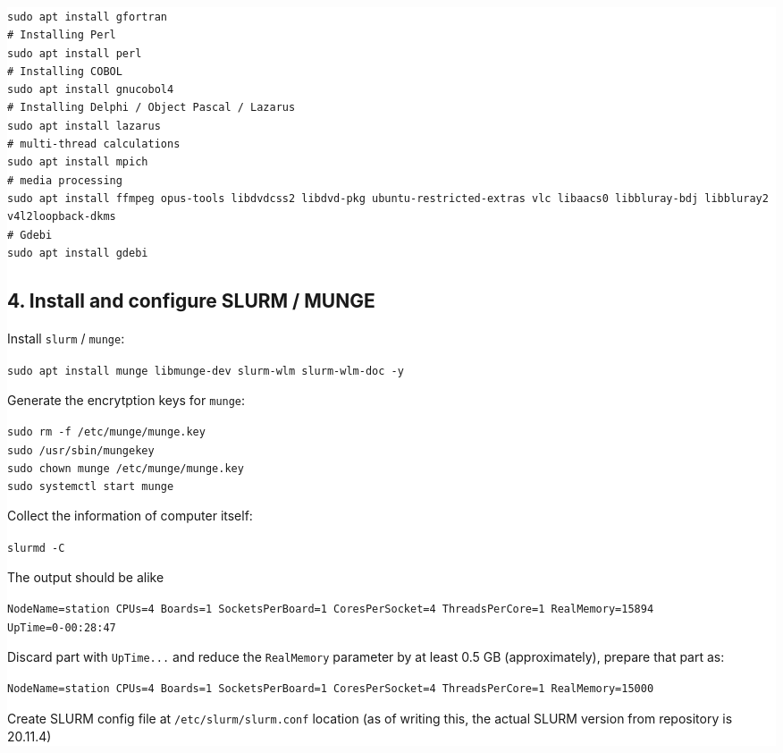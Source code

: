 ```
sudo apt install gfortran
# Installing Perl
sudo apt install perl
# Installing COBOL
sudo apt install gnucobol4
# Installing Delphi / Object Pascal / Lazarus
sudo apt install lazarus
# multi-thread calculations
sudo apt install mpich
# media processing
sudo apt install ffmpeg opus-tools libdvdcss2 libdvd-pkg ubuntu-restricted-extras vlc libaacs0 libbluray-bdj libbluray2 v4l2loopback-dkms
# Gdebi
sudo apt install gdebi

```

## 4. Install and configure SLURM / MUNGE

Install `slurm` / `munge`:

```
sudo apt install munge libmunge-dev slurm-wlm slurm-wlm-doc -y
```

Generate the encrytption keys for `munge`:

```
sudo rm -f /etc/munge/munge.key
sudo /usr/sbin/mungekey
sudo chown munge /etc/munge/munge.key
sudo systemctl start munge
```

Collect the information of computer itself:
```
slurmd -C
```
The output should be alike
```
NodeName=station CPUs=4 Boards=1 SocketsPerBoard=1 CoresPerSocket=4 ThreadsPerCore=1 RealMemory=15894
UpTime=0-00:28:47
```
Discard part with `UpTime...` and reduce the `RealMemory` parameter by at least 0.5 GB (approximately), prepare that part as:

```
NodeName=station CPUs=4 Boards=1 SocketsPerBoard=1 CoresPerSocket=4 ThreadsPerCore=1 RealMemory=15000
```

Create SLURM config file at `/etc/slurm/slurm.conf` location (as of writing this, the actual SLURM version from repository is 20.11.4)
